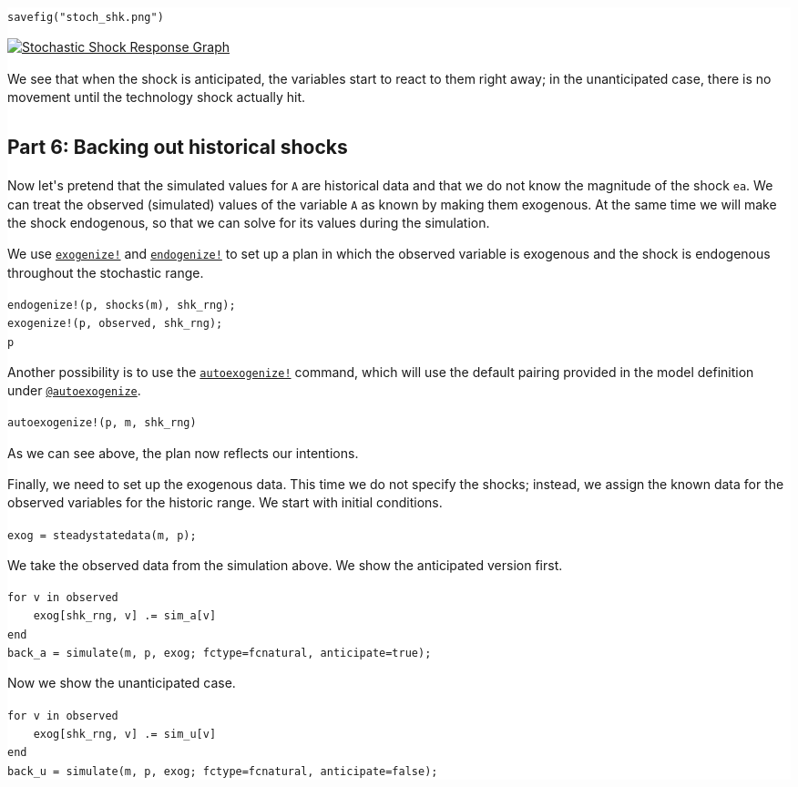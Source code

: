 ```@setup simple_RBC
savefig("stoch_shk.png")
```

[![Stochastic Shock Response Graph](stoch_shk.png)](stoch_shk.png)

We see that when the shock is anticipated, the variables start to react to
them right away; in the unanticipated case, there is no movement until the
technology shock actually hit.

## Part 6: Backing out historical shocks

Now let's pretend that the simulated values for `A` are historical data and that we do
not know the magnitude of the shock `ea`. We can treat the observed (simulated)
values of the variable `A` as known by making them exogenous. At the same time we
will make the shock endogenous, so that we can solve for its values during
the simulation.

We use [`exogenize!`](@ref) and [`endogenize!`](@ref) to set up a plan in which
the observed variable is exogenous and the shock is endogenous throughout the stochastic range.

```@repl simple_RBC
endogenize!(p, shocks(m), shk_rng);
exogenize!(p, observed, shk_rng);
p
```

Another possibility is to use the [`autoexogenize!`](@ref) command, which will
use the default pairing provided in the model definition under
[`@autoexogenize`](@ref).

```@repl simple_RBC
autoexogenize!(p, m, shk_rng)
```

As we can see above, the plan now reflects our intentions.

Finally, we need to set up the exogenous data. This time we do not specify the
shocks; instead, we assign the known data for the observed variables for the
historic range. We start with initial conditions.

```@repl simple_RBC
exog = steadystatedata(m, p);
```

We take the observed data from the simulation above. We show the anticipated
version first.

```@repl simple_RBC
for v in observed
    exog[shk_rng, v] .= sim_a[v]
end
back_a = simulate(m, p, exog; fctype=fcnatural, anticipate=true);
```

Now we show the unanticipated case.

```@repl simple_RBC
for v in observed
    exog[shk_rng, v] .= sim_u[v]
end
back_u = simulate(m, p, exog; fctype=fcnatural, anticipate=false);
```

